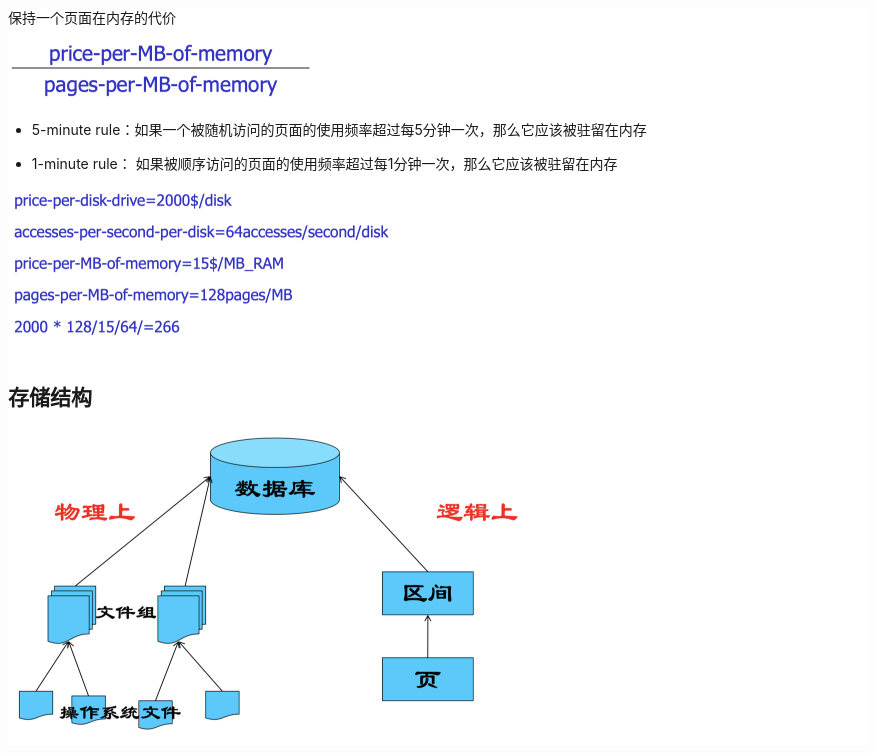 保持一个页面在内存的代价

<img src="./11.数据库存储.assets/CleanShot 2024-06-09 at 05.23.03@2x.png" alt="CleanShot 2024-06-09 at 05.23.03@2x" style="zoom:50%;" />

* 5-minute rule：如果一个被随机访问的页面的使用频率超过每5分钟一次，那么它应该被驻留在内存

* 1-minute rule： 如果被顺序访问的页面的使用频率超过每1分钟一次，那么它应该被驻留在内存

<img src="./11.数据库存储.assets/CleanShot 2024-06-09 at 05.23.25@2x.png" alt="CleanShot 2024-06-09 at 05.23.25@2x" style="zoom:50%;" />

## 存储结构

<img src="./11.数据库存储.assets/CleanShot 2024-06-09 at 05.23.37@2x.png" alt="CleanShot 2024-06-09 at 05.23.37@2x" style="zoom:50%;" />
